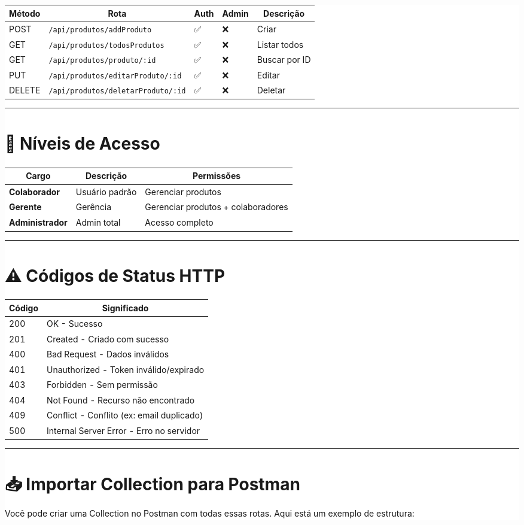| Método | Rota | Auth | Admin | Descrição |
|--------|------|------|-------|-----------|
| POST | `/api/produtos/addProduto` | ✅ | ❌ | Criar |
| GET | `/api/produtos/todosProdutos` | ✅ | ❌ | Listar todos |
| GET | `/api/produtos/produto/:id` | ✅ | ❌ | Buscar por ID |
| PUT | `/api/produtos/editarProduto/:id` | ✅ | ❌ | Editar |
| DELETE | `/api/produtos/deletarProduto/:id` | ✅ | ❌ | Deletar |

---

# 🔐 Níveis de Acesso

| Cargo | Descrição | Permissões |
|-------|-----------|------------|
| **Colaborador** | Usuário padrão | Gerenciar produtos |
| **Gerente** | Gerência | Gerenciar produtos + colaboradores |
| **Administrador** | Admin total | Acesso completo |

---

# ⚠️ Códigos de Status HTTP

| Código | Significado |
|--------|-------------|
| 200 | OK - Sucesso |
| 201 | Created - Criado com sucesso |
| 400 | Bad Request - Dados inválidos |
| 401 | Unauthorized - Token inválido/expirado |
| 403 | Forbidden - Sem permissão |
| 404 | Not Found - Recurso não encontrado |
| 409 | Conflict - Conflito (ex: email duplicado) |
| 500 | Internal Server Error - Erro no servidor |

---

# 📥 Importar Collection para Postman

Você pode criar uma Collection no Postman com todas essas rotas. Aqui está um exemplo de estrutura:

